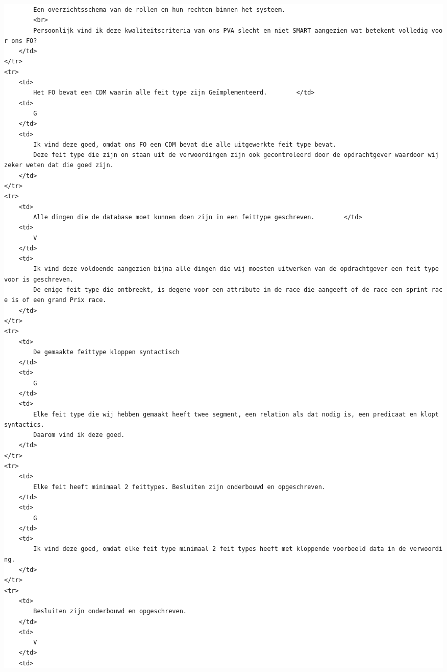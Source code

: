             Een overzichtsschema van de rollen en hun rechten binnen het systeem.
            <br>
            Persoonlijk vind ik deze kwaliteitscriteria van ons PVA slecht en niet SMART aangezien wat betekent volledig voor ons FO?
        </td>
    </tr>
    <tr>
        <td>
            Het FO bevat een CDM waarin alle feit type zijn Geïmplementeerd.        </td>
        <td>
            G
        </td>
        <td>
            Ik vind deze goed, omdat ons FO een CDM bevat die alle uitgewerkte feit type bevat.
            Deze feit type die zijn on staan uit de verwoordingen zijn ook gecontroleerd door de opdrachtgever waardoor wij zeker weten dat die goed zijn.
        </td>
    </tr>
    <tr>
        <td>
            Alle dingen die de database moet kunnen doen zijn in een feittype geschreven.        </td>
        <td>
            V
        </td>
        <td>
            Ik vind deze voldoende aangezien bijna alle dingen die wij moesten uitwerken van de opdrachtgever een feit type voor is geschreven.
            De enige feit type die ontbreekt, is degene voor een attribute in de race die aangeeft of de race een sprint race is of een grand Prix race.
        </td>
    </tr>
    <tr>
        <td>
            De gemaakte feittype kloppen syntactisch 
        </td>
        <td>
            G
        </td>
        <td>
            Elke feit type die wij hebben gemaakt heeft twee segment, een relation als dat nodig is, een predicaat en klopt syntactics.
            Daarom vind ik deze goed.
        </td>
    </tr>
    <tr>
        <td>
            Elke feit heeft minimaal 2 feittypes. Besluiten zijn onderbouwd en opgeschreven.
        </td>
        <td>
            G
        </td>
        <td>
            Ik vind deze goed, omdat elke feit type minimaal 2 feit types heeft met kloppende voorbeeld data in de verwoording.
        </td>
    </tr>
    <tr>
        <td>
            Besluiten zijn onderbouwd en opgeschreven.
        </td>
        <td>
            V
        </td>
        <td>